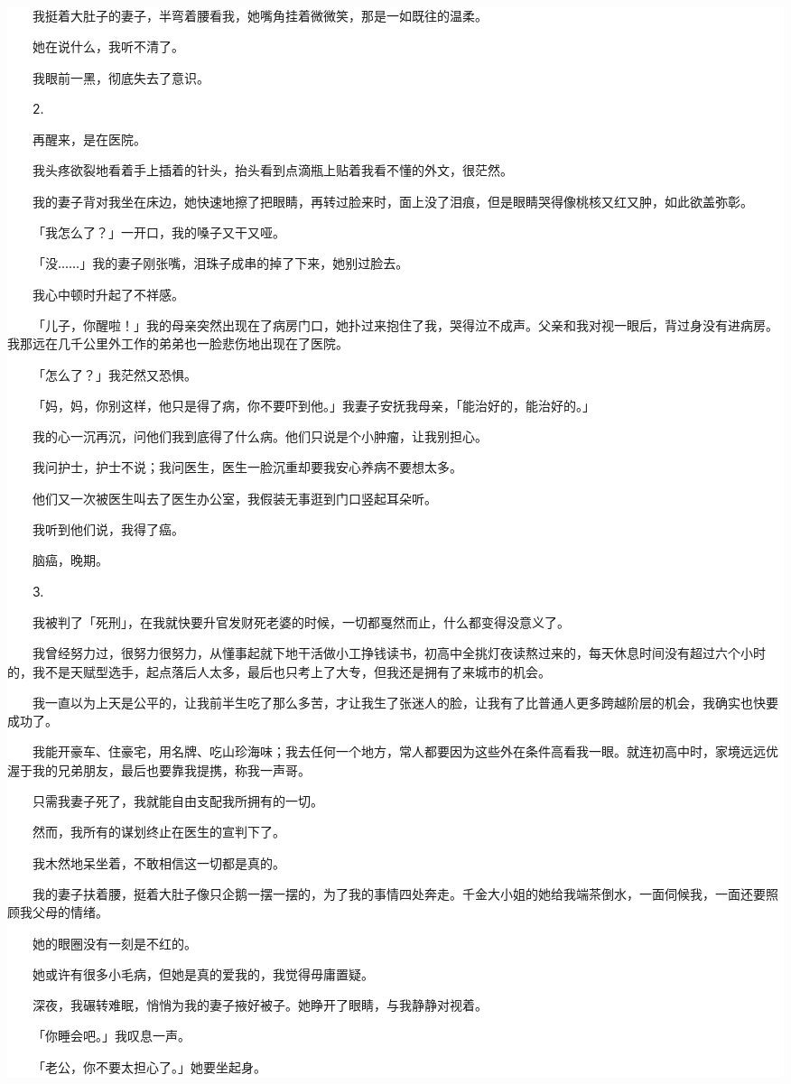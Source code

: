 &emsp;&emsp;我挺着大肚子的妻子，半弯着腰看我，她嘴角挂着微微笑，那是一如既往的温柔。  
  
&emsp;&emsp;她在说什么，我听不清了。  
  
&emsp;&emsp;我眼前一黑，彻底失去了意识。  
  
&emsp;&emsp;2.  
  
&emsp;&emsp;再醒来，是在医院。  
  
&emsp;&emsp;我头疼欲裂地看着手上插着的针头，抬头看到点滴瓶上贴着我看不懂的外文，很茫然。  
  
&emsp;&emsp;我的妻子背对我坐在床边，她快速地擦了把眼睛，再转过脸来时，面上没了泪痕，但是眼睛哭得像桃核又红又肿，如此欲盖弥彰。  
  
&emsp;&emsp;「我怎么了？」一开口，我的嗓子又干又哑。  
  
&emsp;&emsp;「没……」我的妻子刚张嘴，泪珠子成串的掉了下来，她别过脸去。  
  
&emsp;&emsp;我心中顿时升起了不祥感。  
  
&emsp;&emsp;「儿子，你醒啦！」我的母亲突然出现在了病房门口，她扑过来抱住了我，哭得泣不成声。父亲和我对视一眼后，背过身没有进病房。我那远在几千公里外工作的弟弟也一脸悲伤地出现在了医院。  
  
&emsp;&emsp;「怎么了？」我茫然又恐惧。  
  
&emsp;&emsp;「妈，妈，你别这样，他只是得了病，你不要吓到他。」我妻子安抚我母亲，「能治好的，能治好的。」  
  
&emsp;&emsp;我的心一沉再沉，问他们我到底得了什么病。他们只说是个小肿瘤，让我别担心。  
  
&emsp;&emsp;我问护士，护士不说；我问医生，医生一脸沉重却要我安心养病不要想太多。  
  
&emsp;&emsp;他们又一次被医生叫去了医生办公室，我假装无事逛到门口竖起耳朵听。  
  
&emsp;&emsp;我听到他们说，我得了癌。  
  
&emsp;&emsp;脑癌，晚期。  
  
&emsp;&emsp;3.  
  
&emsp;&emsp;我被判了「死刑」，在我就快要升官发财死老婆的时候，一切都戛然而止，什么都变得没意义了。  
  
&emsp;&emsp;我曾经努力过，很努力很努力，从懂事起就下地干活做小工挣钱读书，初高中全挑灯夜读熬过来的，每天休息时间没有超过六个小时的，我不是天赋型选手，起点落后人太多，最后也只考上了大专，但我还是拥有了来城市的机会。  
  
&emsp;&emsp;我一直以为上天是公平的，让我前半生吃了那么多苦，才让我生了张迷人的脸，让我有了比普通人更多跨越阶层的机会，我确实也快要成功了。  
  
&emsp;&emsp;我能开豪车、住豪宅，用名牌、吃山珍海味；我去任何一个地方，常人都要因为这些外在条件高看我一眼。就连初高中时，家境远远优渥于我的兄弟朋友，最后也要靠我提携，称我一声哥。  
  
&emsp;&emsp;只需我妻子死了，我就能自由支配我所拥有的一切。  
  
&emsp;&emsp;然而，我所有的谋划终止在医生的宣判下了。  
  
&emsp;&emsp;我木然地呆坐着，不敢相信这一切都是真的。  
  
&emsp;&emsp;我的妻子扶着腰，挺着大肚子像只企鹅一摆一摆的，为了我的事情四处奔走。千金大小姐的她给我端茶倒水，一面伺候我，一面还要照顾我父母的情绪。  
  
&emsp;&emsp;她的眼圈没有一刻是不红的。  
  
&emsp;&emsp;她或许有很多小毛病，但她是真的爱我的，我觉得毋庸置疑。  
  
&emsp;&emsp;深夜，我碾转难眠，悄悄为我的妻子掖好被子。她睁开了眼睛，与我静静对视着。  
  
&emsp;&emsp;「你睡会吧。」我叹息一声。  
  
&emsp;&emsp;「老公，你不要太担心了。」她要坐起身。  
  